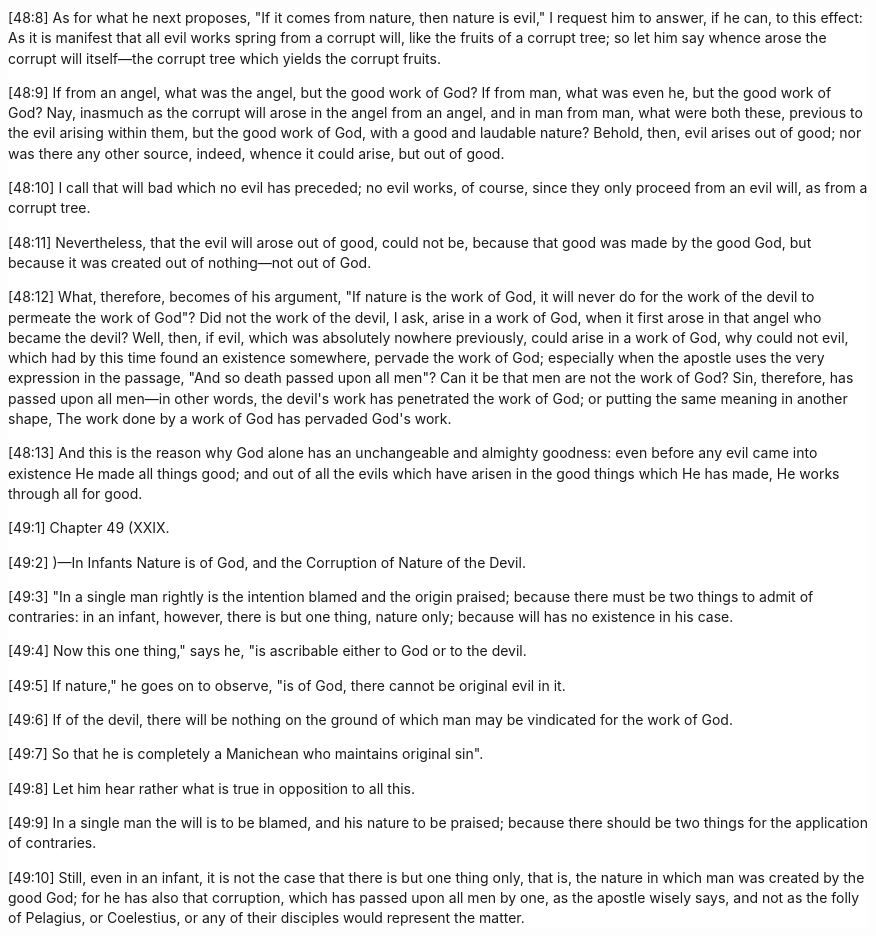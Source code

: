 [48:8] As for what he next proposes, "If it comes from nature, then nature is evil," I request him to answer, if he can, to this effect: As it is manifest that all evil works spring from a corrupt will, like the fruits of a corrupt tree; so let him say whence arose the corrupt will itself—the corrupt tree which yields the corrupt fruits.

[48:9] If from an angel, what was the angel, but the good work of God? If from man, what was even he, but the good work of God? Nay, inasmuch as the corrupt will arose in the angel from an angel, and in man from man, what were both these, previous to the evil arising within them, but the good work of God, with a good and laudable nature? Behold, then, evil arises out of good; nor was there any other source, indeed, whence it could arise, but out of good.

[48:10] I call that will bad which no evil has preceded; no evil works, of course, since they only proceed from an evil will, as from a corrupt tree.

[48:11] Nevertheless, that the evil will arose out of good, could not be, because that good was made by the good God, but because it was created out of nothing—not out of God.

[48:12] What, therefore, becomes of his argument, "If nature is the work of God, it will never do for the work of the devil to permeate the work of God"? Did not the work of the devil, I ask, arise in a work of God, when it first arose in that angel who became the devil? Well, then, if evil, which was absolutely nowhere previously, could arise in a work of God, why could not evil, which had by this time found an existence somewhere, pervade the work of God; especially when the apostle uses the very expression in the passage, "And so death passed upon all men"? Can it be that men are not the work of God? Sin, therefore, has passed upon all men—in other words, the devil's work has penetrated the work of God; or putting the same meaning in another shape, The work done by a work of God has pervaded God's work.

[48:13] And this is the reason why God alone has an unchangeable and almighty goodness: even before any evil came into existence He made all things good; and out of all the evils which have arisen in the good things which He has made, He works through all for good.

[49:1] Chapter 49 (XXIX.

[49:2] )—In Infants Nature is of God, and the Corruption of Nature of the Devil.

[49:3] "In a single man rightly is the intention blamed and the origin praised; because there must be two things to admit of contraries: in an infant, however, there is but one thing, nature only; because will has no existence in his case.

[49:4] Now this one thing," says he, "is ascribable either to God or to the devil.

[49:5] If nature," he goes on to observe, "is of God, there cannot be original evil in it.

[49:6] If of the devil, there will be nothing on the ground of which man may be vindicated for the work of God.

[49:7] So that he is completely a Manichean who maintains original sin".

[49:8] Let him hear rather what is true in opposition to all this.

[49:9] In a single man the will is to be blamed, and his nature to be praised; because there should be two things for the application of contraries.

[49:10] Still, even in an infant, it is not the case that there is but one thing only, that is, the nature in which man was created by the good God; for he has also that corruption, which has passed upon all men by one, as the apostle wisely says, and not as the folly of Pelagius, or Coelestius, or any of their disciples would represent the matter.
